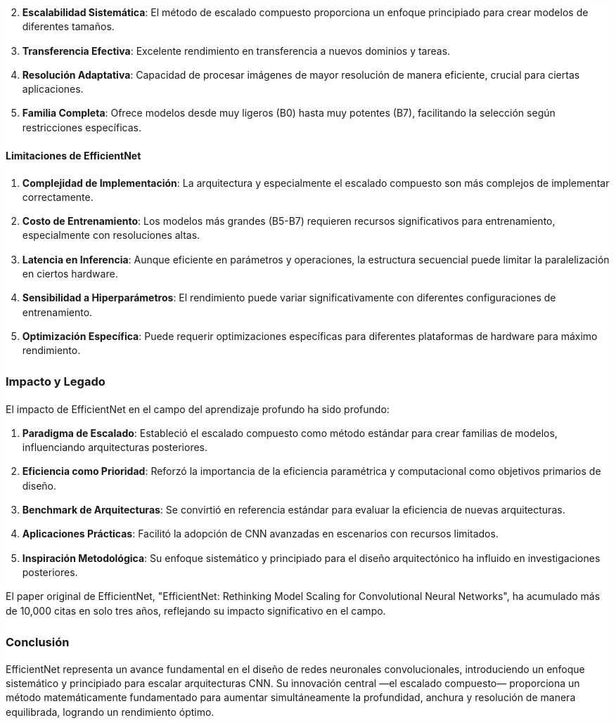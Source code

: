 2. **Escalabilidad Sistemática**: El método de escalado compuesto proporciona un enfoque principiado para crear modelos de diferentes tamaños.

3. **Transferencia Efectiva**: Excelente rendimiento en transferencia a nuevos dominios y tareas.

4. **Resolución Adaptativa**: Capacidad de procesar imágenes de mayor resolución de manera eficiente, crucial para ciertas aplicaciones.

5. **Familia Completa**: Ofrece modelos desde muy ligeros (B0) hasta muy potentes (B7), facilitando la selección según restricciones específicas.

#### Limitaciones de EfficientNet

1. **Complejidad de Implementación**: La arquitectura y especialmente el escalado compuesto son más complejos de implementar correctamente.

2. **Costo de Entrenamiento**: Los modelos más grandes (B5-B7) requieren recursos significativos para entrenamiento, especialmente con resoluciones altas.

3. **Latencia en Inferencia**: Aunque eficiente en parámetros y operaciones, la estructura secuencial puede limitar la paralelización en ciertos hardware.

4. **Sensibilidad a Hiperparámetros**: El rendimiento puede variar significativamente con diferentes configuraciones de entrenamiento.

5. **Optimización Específica**: Puede requerir optimizaciones específicas para diferentes plataformas de hardware para máximo rendimiento.

### Impacto y Legado

El impacto de EfficientNet en el campo del aprendizaje profundo ha sido profundo:

1. **Paradigma de Escalado**: Estableció el escalado compuesto como método estándar para crear familias de modelos, influenciando arquitecturas posteriores.

2. **Eficiencia como Prioridad**: Reforzó la importancia de la eficiencia paramétrica y computacional como objetivos primarios de diseño.

3. **Benchmark de Arquitecturas**: Se convirtió en referencia estándar para evaluar la eficiencia de nuevas arquitecturas.

4. **Aplicaciones Prácticas**: Facilitó la adopción de CNN avanzadas en escenarios con recursos limitados.

5. **Inspiración Metodológica**: Su enfoque sistemático y principiado para el diseño arquitectónico ha influido en investigaciones posteriores.

El paper original de EfficientNet, "EfficientNet: Rethinking Model Scaling for Convolutional Neural Networks", ha acumulado más de 10,000 citas en solo tres años, reflejando su impacto significativo en el campo.

### Conclusión

EfficientNet representa un avance fundamental en el diseño de redes neuronales convolucionales, introduciendo un enfoque sistemático y principiado para escalar arquitecturas CNN. Su innovación central —el escalado compuesto— proporciona un método matemáticamente fundamentado para aumentar simultáneamente la profundidad, anchura y resolución de manera equilibrada, logrando un rendimiento óptimo.
